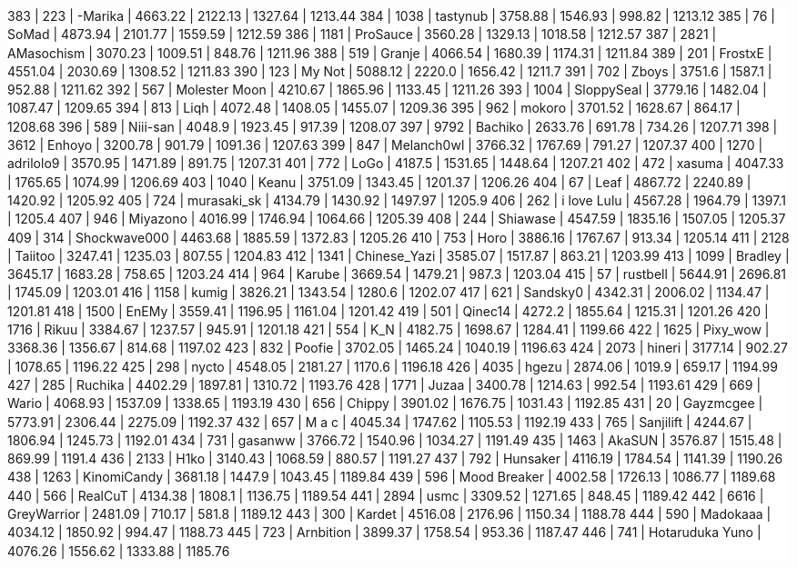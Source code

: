 383 | 223 | -Marika | 4663.22 | 2122.13 | 1327.64 | 1213.44
384 | 1038 | tastynub | 3758.88 | 1546.93 | 998.82 | 1213.12
385 | 76 | SoMad | 4873.94 | 2101.77 | 1559.59 | 1212.59
386 | 1181 | ProSauce | 3560.28 | 1329.13 | 1018.58 | 1212.57
387 | 2821 | AMasochism | 3070.23 | 1009.51 | 848.76 | 1211.96
388 | 519 | Granje | 4066.54 | 1680.39 | 1174.31 | 1211.84
389 | 201 | FrostxE | 4551.04 | 2030.69 | 1308.52 | 1211.83
390 | 123 | My Not | 5088.12 | 2220.0 | 1656.42 | 1211.7
391 | 702 | Zboys | 3751.6 | 1587.1 | 952.88 | 1211.62
392 | 567 | Molester Moon | 4210.67 | 1865.96 | 1133.45 | 1211.26
393 | 1004 | SloppySeal | 3779.16 | 1482.04 | 1087.47 | 1209.65
394 | 813 | Liqh | 4072.48 | 1408.05 | 1455.07 | 1209.36
395 | 962 | mokoro | 3701.52 | 1628.67 | 864.17 | 1208.68
396 | 589 | Niii-san | 4048.9 | 1923.45 | 917.39 | 1208.07
397 | 9792 | Bachiko | 2633.76 | 691.78 | 734.26 | 1207.71
398 | 3612 | Enhoyo | 3200.78 | 901.79 | 1091.36 | 1207.63
399 | 847 | Melanch0wl | 3766.32 | 1767.69 | 791.27 | 1207.37
400 | 1270 | adrilolo9 | 3570.95 | 1471.89 | 891.75 | 1207.31
401 | 772 | LoGo | 4187.5 | 1531.65 | 1448.64 | 1207.21
402 | 472 | xasuma | 4047.33 | 1765.65 | 1074.99 | 1206.69
403 | 1040 | Keanu | 3751.09 | 1343.45 | 1201.37 | 1206.26
404 | 67 | Leaf | 4867.72 | 2240.89 | 1420.92 | 1205.92
405 | 724 | murasaki_sk | 4134.79 | 1430.92 | 1497.97 | 1205.9
406 | 262 | i love Lulu | 4567.28 | 1964.79 | 1397.1 | 1205.4
407 | 946 | Miyazono | 4016.99 | 1746.94 | 1064.66 | 1205.39
408 | 244 | Shiawase | 4547.59 | 1835.16 | 1507.05 | 1205.37
409 | 314 | Shockwave000 | 4463.68 | 1885.59 | 1372.83 | 1205.26
410 | 753 | Horo | 3886.16 | 1767.67 | 913.34 | 1205.14
411 | 2128 | Taiitoo | 3247.41 | 1235.03 | 807.55 | 1204.83
412 | 1341 | Chinese_Yazi | 3585.07 | 1517.87 | 863.21 | 1203.99
413 | 1099 | Bradley | 3645.17 | 1683.28 | 758.65 | 1203.24
414 | 964 | Karube | 3669.54 | 1479.21 | 987.3 | 1203.04
415 | 57 | rustbell | 5644.91 | 2696.81 | 1745.09 | 1203.01
416 | 1158 | kumig | 3826.21 | 1343.54 | 1280.6 | 1202.07
417 | 621 | Sandsky0 | 4342.31 | 2006.02 | 1134.47 | 1201.81
418 | 1500 | EnEMy | 3559.41 | 1196.95 | 1161.04 | 1201.42
419 | 501 | Qinec14 | 4272.2 | 1855.64 | 1215.31 | 1201.26
420 | 1716 | Rikuu | 3384.67 | 1237.57 | 945.91 | 1201.18
421 | 554 | K_N | 4182.75 | 1698.67 | 1284.41 | 1199.66
422 | 1625 | Pixy_wow | 3368.36 | 1356.67 | 814.68 | 1197.02
423 | 832 | Poofie | 3702.05 | 1465.24 | 1040.19 | 1196.63
424 | 2073 | hineri | 3177.14 | 902.27 | 1078.65 | 1196.22
425 | 298 | nycto | 4548.05 | 2181.27 | 1170.6 | 1196.18
426 | 4035 | hgezu | 2874.06 | 1019.9 | 659.17 | 1194.99
427 | 285 | Ruchika | 4402.29 | 1897.81 | 1310.72 | 1193.76
428 | 1771 | Juzaa | 3400.78 | 1214.63 | 992.54 | 1193.61
429 | 669 | Wario | 4068.93 | 1537.09 | 1338.65 | 1193.19
430 | 656 | Chippy | 3901.02 | 1676.75 | 1031.43 | 1192.85
431 | 20 | Gayzmcgee | 5773.91 | 2306.44 | 2275.09 | 1192.37
432 | 657 | M a c | 4045.34 | 1747.62 | 1105.53 | 1192.19
433 | 765 | Sanjilift | 4244.67 | 1806.94 | 1245.73 | 1192.01
434 | 731 | gasanww | 3766.72 | 1540.96 | 1034.27 | 1191.49
435 | 1463 | AkaSUN | 3576.87 | 1515.48 | 869.99 | 1191.4
436 | 2133 | H1ko | 3140.43 | 1068.59 | 880.57 | 1191.27
437 | 792 | Hunsaker | 4116.19 | 1784.54 | 1141.39 | 1190.26
438 | 1263 | KinomiCandy | 3681.18 | 1447.9 | 1043.45 | 1189.84
439 | 596 | Mood Breaker | 4002.58 | 1726.13 | 1086.77 | 1189.68
440 | 566 | RealCuT | 4134.38 | 1808.1 | 1136.75 | 1189.54
441 | 2894 | usmc | 3309.52 | 1271.65 | 848.45 | 1189.42
442 | 6616 | GreyWarrior | 2481.09 | 710.17 | 581.8 | 1189.12
443 | 300 | Kardet | 4516.08 | 2176.96 | 1150.34 | 1188.78
444 | 590 | Madokaaa | 4034.12 | 1850.92 | 994.47 | 1188.73
445 | 723 | Arnbition | 3899.37 | 1758.54 | 953.36 | 1187.47
446 | 741 | Hotaruduka Yuno | 4076.26 | 1556.62 | 1333.88 | 1185.76